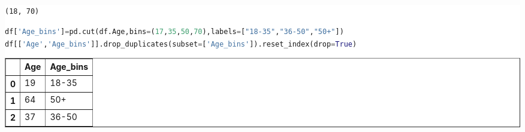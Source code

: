     (18, 70)




```python
df['Age_bins']=pd.cut(df.Age,bins=(17,35,50,70),labels=["18-35","36-50","50+"])
df[['Age','Age_bins']].drop_duplicates(subset=['Age_bins']).reset_index(drop=True)
```




<div>
<style scoped>
    .dataframe tbody tr th:only-of-type {
        vertical-align: middle;
    }

    .dataframe tbody tr th {
        vertical-align: top;
    }

    .dataframe thead th {
        text-align: right;
    }
</style>
<table border="1" class="dataframe">
  <thead>
    <tr style="text-align: right;">
      <th></th>
      <th>Age</th>
      <th>Age_bins</th>
    </tr>
  </thead>
  <tbody>
    <tr>
      <th>0</th>
      <td>19</td>
      <td>18-35</td>
    </tr>
    <tr>
      <th>1</th>
      <td>64</td>
      <td>50+</td>
    </tr>
    <tr>
      <th>2</th>
      <td>37</td>
      <td>36-50</td>
    </tr>
  </tbody>
</table>
</div>


